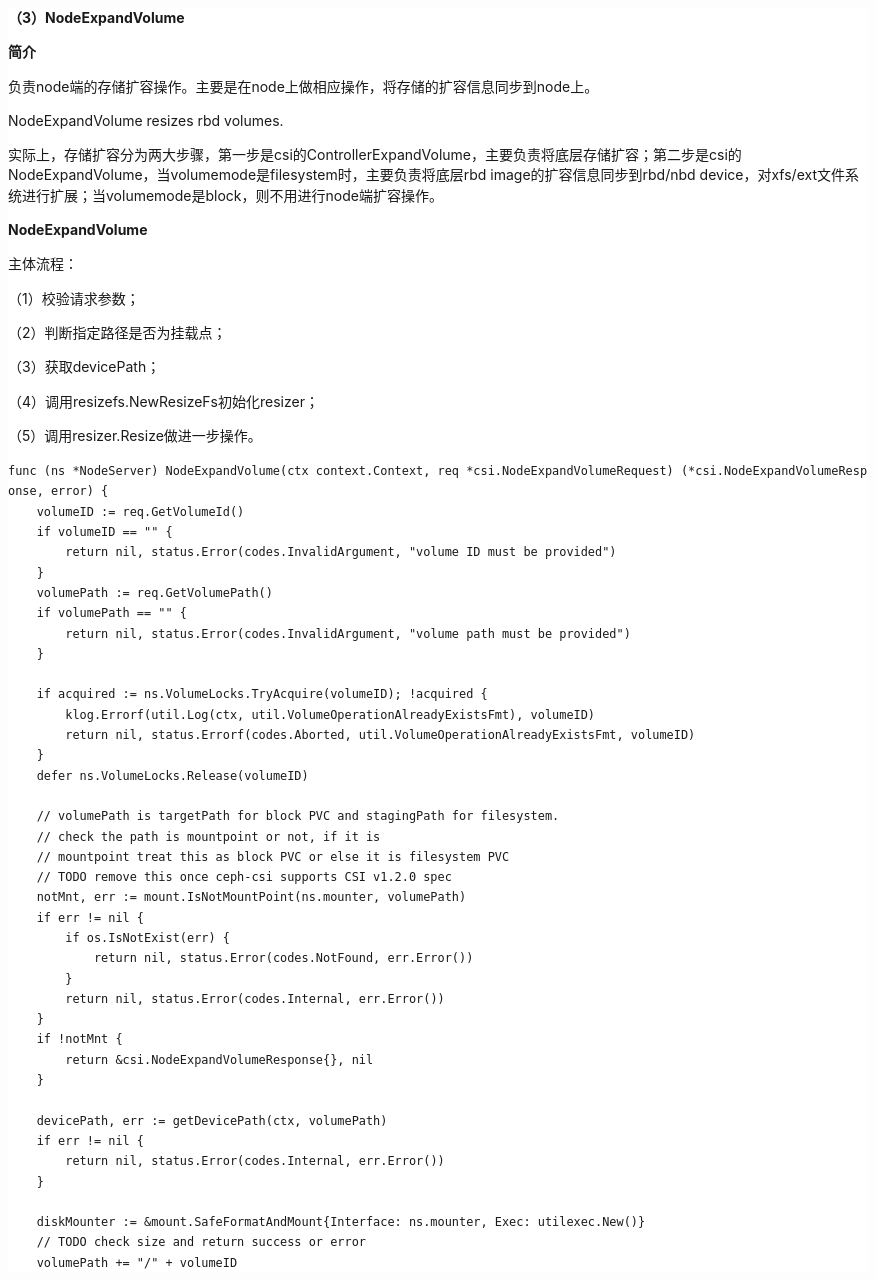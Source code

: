 **（3）NodeExpandVolume**

**简介**

负责node端的存储扩容操作。主要是在node上做相应操作，将存储的扩容信息同步到node上。



NodeExpandVolume resizes rbd volumes.



实际上，存储扩容分为两大步骤，第一步是csi的ControllerExpandVolume，主要负责将底层存储扩容；第二步是csi的NodeExpandVolume，当volumemode是filesystem时，主要负责将底层rbd image的扩容信息同步到rbd/nbd device，对xfs/ext文件系统进行扩展；当volumemode是block，则不用进行node端扩容操作。



**NodeExpandVolume**

主体流程：

（1）校验请求参数；

（2）判断指定路径是否为挂载点；

（3）获取devicePath；

（4）调用resizefs.NewResizeFs初始化resizer；

（5）调用resizer.Resize做进一步操作。

```
func (ns *NodeServer) NodeExpandVolume(ctx context.Context, req *csi.NodeExpandVolumeRequest) (*csi.NodeExpandVolumeResponse, error) {
	volumeID := req.GetVolumeId()
	if volumeID == "" {
		return nil, status.Error(codes.InvalidArgument, "volume ID must be provided")
	}
	volumePath := req.GetVolumePath()
	if volumePath == "" {
		return nil, status.Error(codes.InvalidArgument, "volume path must be provided")
	}

	if acquired := ns.VolumeLocks.TryAcquire(volumeID); !acquired {
		klog.Errorf(util.Log(ctx, util.VolumeOperationAlreadyExistsFmt), volumeID)
		return nil, status.Errorf(codes.Aborted, util.VolumeOperationAlreadyExistsFmt, volumeID)
	}
	defer ns.VolumeLocks.Release(volumeID)

	// volumePath is targetPath for block PVC and stagingPath for filesystem.
	// check the path is mountpoint or not, if it is
	// mountpoint treat this as block PVC or else it is filesystem PVC
	// TODO remove this once ceph-csi supports CSI v1.2.0 spec
	notMnt, err := mount.IsNotMountPoint(ns.mounter, volumePath)
	if err != nil {
		if os.IsNotExist(err) {
			return nil, status.Error(codes.NotFound, err.Error())
		}
		return nil, status.Error(codes.Internal, err.Error())
	}
	if !notMnt {
		return &csi.NodeExpandVolumeResponse{}, nil
	}

	devicePath, err := getDevicePath(ctx, volumePath)
	if err != nil {
		return nil, status.Error(codes.Internal, err.Error())
	}

	diskMounter := &mount.SafeFormatAndMount{Interface: ns.mounter, Exec: utilexec.New()}
	// TODO check size and return success or error
	volumePath += "/" + volumeID
```